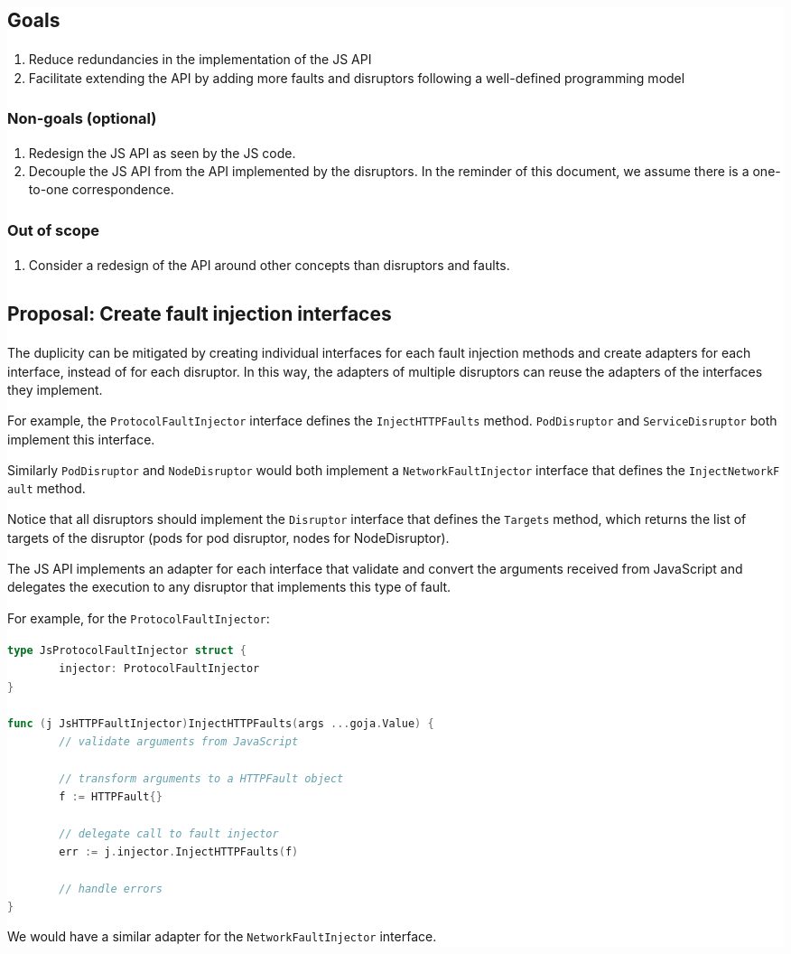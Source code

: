 ## Goals

1. Reduce redundancies in the implementation of the JS API
2. Facilitate extending the API by adding more faults and disruptors following a well-defined programming model

### Non-goals (optional)

1. Redesign the JS API as seen by the JS code.
2. Decouple the JS API from the API implemented by the disruptors. In the reminder of this document, we assume there is a one-to-one correspondence.

### Out of scope

1. Consider a redesign of the API around other concepts than disruptors and faults.

## Proposal: Create fault injection interfaces

The duplicity can be mitigated by creating individual interfaces for each fault injection methods and create adapters for each interface, instead of for each disruptor. In this way, the adapters of multiple disruptors can reuse the adapters of the interfaces they implement.

For example, the `ProtocolFaultInjector` interface defines the `InjectHTTPFaults` method. `PodDisruptor` and `ServiceDisruptor` both implement this interface.

Similarly `PodDisruptor` and `NodeDisruptor` would both implement a `NetworkFaultInjector` interface that defines the `InjectNetworkFault` method.

Notice that all disruptors should implement the `Disruptor` interface that defines the `Targets` method, which returns the list of targets of the disruptor (pods for pod disruptor, nodes for NodeDisruptor).

The JS API implements an adapter for each interface that validate and convert the arguments received from JavaScript and delegates the execution to any disruptor that implements this type of fault.

For example, for the `ProtocolFaultInjector`:

```go
type JsProtocolFaultInjector struct {
        injector: ProtocolFaultInjector
}

func (j JsHTTPFaultInjector)InjectHTTPFaults(args ...goja.Value) {
        // validate arguments from JavaScript

        // transform arguments to a HTTPFault object
        f := HTTPFault{}

        // delegate call to fault injector
        err := j.injector.InjectHTTPFaults(f)

        // handle errors
}
```
We would have a similar adapter for the `NetworkFaultInjector` interface.

